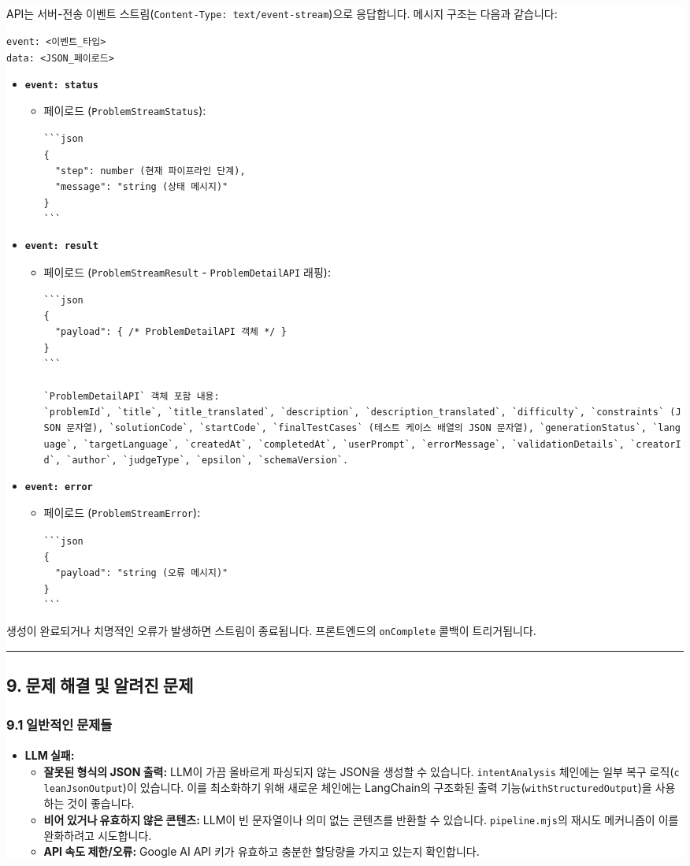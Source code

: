 API는 서버-전송 이벤트 스트림(`Content-Type: text/event-stream`)으로 응답합니다. 메시지 구조는 다음과 같습니다:

```
event: <이벤트_타입>
data: <JSON_페이로드>

```

- **`event: status`**
  - 페이로드 (`ProblemStreamStatus`):

        ```json
        {
          "step": number (현재 파이프라인 단계),
          "message": "string (상태 메시지)"
        }
        ```

- **`event: result`**
  - 페이로드 (`ProblemStreamResult` - `ProblemDetailAPI` 래핑):

        ```json
        {
          "payload": { /* ProblemDetailAPI 객체 */ }
        }
        ```

        `ProblemDetailAPI` 객체 포함 내용:
        `problemId`, `title`, `title_translated`, `description`, `description_translated`, `difficulty`, `constraints` (JSON 문자열), `solutionCode`, `startCode`, `finalTestCases` (테스트 케이스 배열의 JSON 문자열), `generationStatus`, `language`, `targetLanguage`, `createdAt`, `completedAt`, `userPrompt`, `errorMessage`, `validationDetails`, `creatorId`, `author`, `judgeType`, `epsilon`, `schemaVersion`.

- **`event: error`**
  - 페이로드 (`ProblemStreamError`):

        ```json
        {
          "payload": "string (오류 메시지)"
        }
        ```

생성이 완료되거나 치명적인 오류가 발생하면 스트림이 종료됩니다. 프론트엔드의 `onComplete` 콜백이 트리거됩니다.

---

## 9. 문제 해결 및 알려진 문제

### 9.1 일반적인 문제들

- **LLM 실패:**
  - **잘못된 형식의 JSON 출력:** LLM이 가끔 올바르게 파싱되지 않는 JSON을 생성할 수 있습니다. `intentAnalysis` 체인에는 일부 복구 로직(`cleanJsonOutput`)이 있습니다. 이를 최소화하기 위해 새로운 체인에는 LangChain의 구조화된 출력 기능(`withStructuredOutput`)을 사용하는 것이 좋습니다.
  - **비어 있거나 유효하지 않은 콘텐츠:** LLM이 빈 문자열이나 의미 없는 콘텐츠를 반환할 수 있습니다. `pipeline.mjs`의 재시도 메커니즘이 이를 완화하려고 시도합니다.
  - **API 속도 제한/오류:** Google AI API 키가 유효하고 충분한 할당량을 가지고 있는지 확인합니다.
